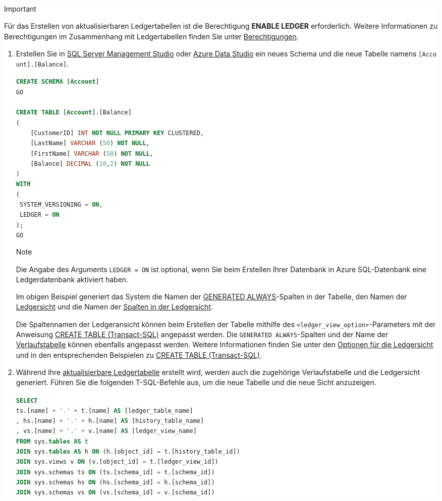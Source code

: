 > [!IMPORTANT]
> Für das Erstellen von aktualisierbaren Ledgertabellen ist die Berechtigung **ENABLE LEDGER** erforderlich. Weitere Informationen zu Berechtigungen im Zusammenhang mit Ledgertabellen finden Sie unter [Berechtigungen](/sql/relational-databases/security/permissions-database-engine#asdbpermissions). 

1. Erstellen Sie in [SQL Server Management Studio](/sql/ssms/download-sql-server-management-studio-ssms) oder [Azure Data Studio](/sql/azure-data-studio/download-azure-data-studio) ein neues Schema und die neue Tabelle namens `[Account].[Balance]`.

   ```sql
   CREATE SCHEMA [Account]
   GO
   
   CREATE TABLE [Account].[Balance]
   (
       [CustomerID] INT NOT NULL PRIMARY KEY CLUSTERED,
       [LastName] VARCHAR (50) NOT NULL,
       [FirstName] VARCHAR (50) NOT NULL,
       [Balance] DECIMAL (10,2) NOT NULL
   )
   WITH 
   (
    SYSTEM_VERSIONING = ON,
    LEDGER = ON
   );
   GO
   ```

    > [!NOTE]
    > Die Angabe des Arguments `LEDGER = ON` ist optional, wenn Sie beim Erstellen Ihrer Datenbank in Azure SQL-Datenbank eine Ledgerdatenbank aktiviert haben.
    >
    > Im obigen Beispiel generiert das System die Namen der [GENERATED ALWAYS](/sql/t-sql/statements/create-table-transact-sql#generate-always-columns)-Spalten in der Tabelle, den Namen der [Ledgersicht](ledger-updatable-ledger-tables.md#ledger-view) und die Namen der [Spalten in der Ledgersicht](ledger-updatable-ledger-tables.md#ledger-view-schema).
    >
    > Die Spaltennamen der Ledgeransicht können beim Erstellen der Tabelle mithilfe des `<ledger_view_option>`-Parameters mit der Anweisung [CREATE TABLE (Transact-SQL)](/sql/t-sql/statements/create-table-transact-sql?view=azuresqldb-current&preserve-view=true) angepasst werden. Die `GENERATED ALWAYS`-Spalten und der Name der [Verlaufstabelle](ledger-updatable-ledger-tables.md#history-table) können ebenfalls angepasst werden. Weitere Informationen finden Sie unter den [Optionen für die Ledgersicht](/sql/t-sql/statements/create-table-transact-sql?view=azuresqldb-current&preserve-view=true#ledger-view-options) und in den entsprechenden Beispielen zu [CREATE TABLE (Transact-SQL)](/sql/t-sql/statements/create-table-transact-sql?view=azuresqldb-current&preserve-view=true##x-creating-a-updatable-ledger-table).

1. Während Ihre [aktualisierbare Ledgertabelle](ledger-updatable-ledger-tables.md) erstellt wird, werden auch die zugehörige Verlaufstabelle und die Ledgersicht generiert. Führen Sie die folgenden T-SQL-Befehle aus, um die neue Tabelle und die neue Sicht anzuzeigen.

   ```sql
   SELECT 
   ts.[name] + '.' + t.[name] AS [ledger_table_name]
   , hs.[name] + '.' + h.[name] AS [history_table_name]
   , vs.[name] + '.' + v.[name] AS [ledger_view_name]
   FROM sys.tables AS t
   JOIN sys.tables AS h ON (h.[object_id] = t.[history_table_id])
   JOIN sys.views v ON (v.[object_id] = t.[ledger_view_id])
   JOIN sys.schemas ts ON (ts.[schema_id] = t.[schema_id])
   JOIN sys.schemas hs ON (hs.[schema_id] = h.[schema_id])
   JOIN sys.schemas vs ON (vs.[schema_id] = v.[schema_id])
   ```
